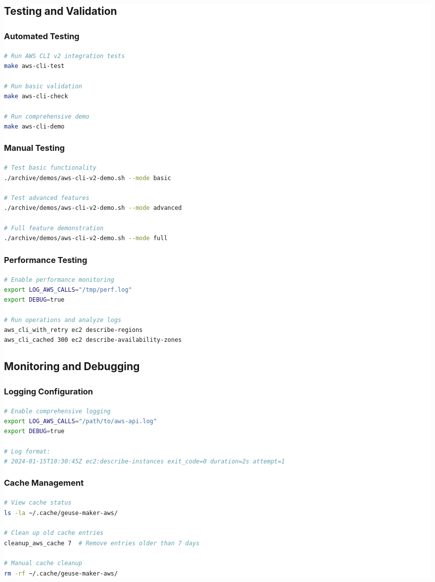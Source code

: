## Testing and Validation

### Automated Testing
```bash
# Run AWS CLI v2 integration tests
make aws-cli-test

# Run basic validation
make aws-cli-check

# Run comprehensive demo
make aws-cli-demo
```

### Manual Testing
```bash
# Test basic functionality
./archive/demos/aws-cli-v2-demo.sh --mode basic

# Test advanced features
./archive/demos/aws-cli-v2-demo.sh --mode advanced

# Full feature demonstration
./archive/demos/aws-cli-v2-demo.sh --mode full
```

### Performance Testing
```bash
# Enable performance monitoring
export LOG_AWS_CALLS="/tmp/perf.log"
export DEBUG=true

# Run operations and analyze logs
aws_cli_with_retry ec2 describe-regions
aws_cli_cached 300 ec2 describe-availability-zones
```

## Monitoring and Debugging

### Logging Configuration
```bash
# Enable comprehensive logging
export LOG_AWS_CALLS="/path/to/aws-api.log"
export DEBUG=true

# Log format:
# 2024-01-15T10:30:45Z ec2:describe-instances exit_code=0 duration=2s attempt=1
```

### Cache Management
```bash
# View cache status
ls -la ~/.cache/geuse-maker-aws/

# Clean up old cache entries
cleanup_aws_cache 7  # Remove entries older than 7 days

# Manual cache cleanup
rm -rf ~/.cache/geuse-maker-aws/
```
